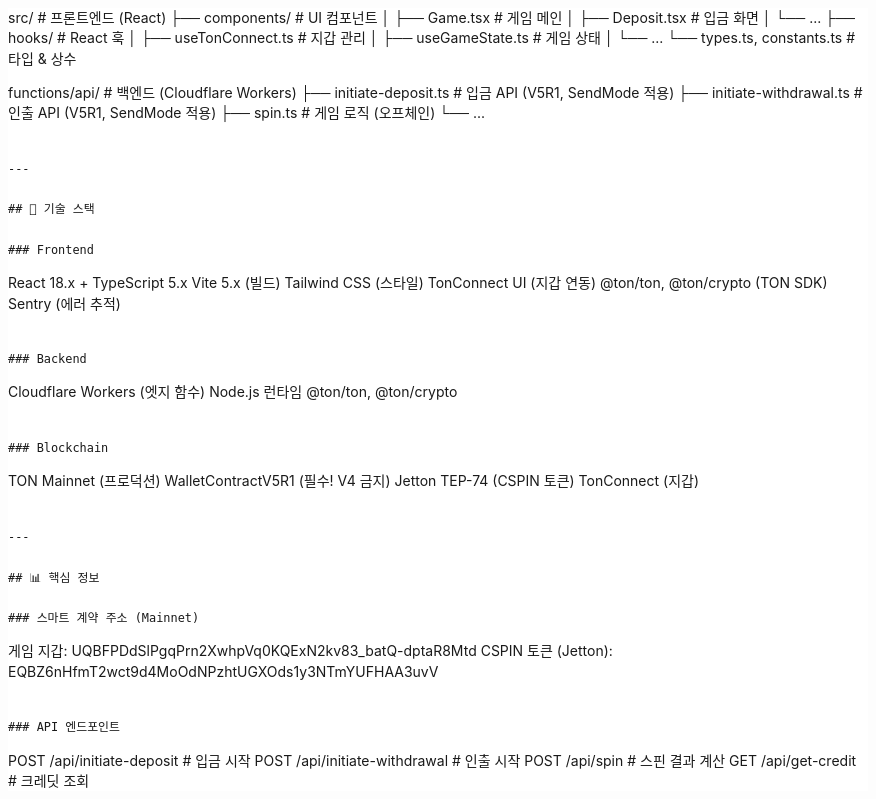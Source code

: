```
```
src/                          # 프론트엔드 (React)
├── components/               # UI 컴포넌트
│   ├── Game.tsx             # 게임 메인
│   ├── Deposit.tsx          # 입금 화면
│   └── ...
├── hooks/                    # React 훅
│   ├── useTonConnect.ts     # 지갑 관리
│   ├── useGameState.ts      # 게임 상태
│   └── ...
└── types.ts, constants.ts   # 타입 & 상수

functions/api/               # 백엔드 (Cloudflare Workers)
├── initiate-deposit.ts      # 입금 API (V5R1, SendMode 적용)
├── initiate-withdrawal.ts   # 인출 API (V5R1, SendMode 적용)
├── spin.ts                  # 게임 로직 (오프체인)
└── ...
```

---

## 🔧 기술 스택

### Frontend
```
React 18.x + TypeScript 5.x
Vite 5.x (빌드)
Tailwind CSS (스타일)
TonConnect UI (지갑 연동)
@ton/ton, @ton/crypto (TON SDK)
Sentry (에러 추적)
```

### Backend
```
Cloudflare Workers (엣지 함수)
Node.js 런타임
@ton/ton, @ton/crypto
```

### Blockchain
```
TON Mainnet (프로덕션)
WalletContractV5R1 (필수! V4 금지)
Jetton TEP-74 (CSPIN 토큰)
TonConnect (지갑)
```

---

## 📊 핵심 정보

### 스마트 계약 주소 (Mainnet)
```
게임 지갑:           UQBFPDdSlPgqPrn2XwhpVq0KQExN2kv83_batQ-dptaR8Mtd
CSPIN 토큰 (Jetton): EQBZ6nHfmT2wct9d4MoOdNPzhtUGXOds1y3NTmYUFHAA3uvV
```

### API 엔드포인트
```
POST /api/initiate-deposit   # 입금 시작
POST /api/initiate-withdrawal # 인출 시작
POST /api/spin               # 스핀 결과 계산
GET  /api/get-credit         # 크레딧 조회
```

```